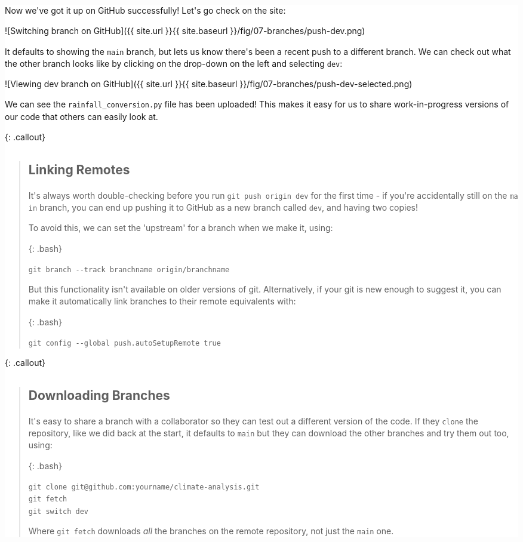 Now we've got it up on GitHub successfully! Let's go check on the site:

![Switching branch on GitHub]({{ site.url }}{{ site.baseurl }}/fig/07-branches/push-dev.png)

It defaults to showing the `main` branch, but lets us know there's been a recent push to a different branch. We can check out what the other branch looks like by clicking on the drop-down on the left and selecting `dev`:

![Viewing dev branch on GitHub]({{ site.url }}{{ site.baseurl }}/fig/07-branches/push-dev-selected.png)

We can see the `rainfall_conversion.py` file has been uploaded! This makes it easy for us to share work-in-progress versions of our code that others can easily look at. 

{: .callout}
> ## Linking Remotes
>
> It's always worth double-checking before you run `git push origin dev` for the first time - if you're accidentally still on the `main` branch, you can end up pushing it to GitHub as a new branch called `dev`, and having two copies!
>
> To avoid this, we can set the 'upstream' for a branch when we make it,
> using:
>
>{: .bash}
>~~~
>git branch --track branchname origin/branchname
>~~~
> 
> But this functionality isn't available on older versions of git.
> Alternatively, if your git is new enough to suggest it, you can make it automatically link branches to their remote equivalents with:
>
>{: .bash}
>~~~
>git config --global push.autoSetupRemote true
>~~~
>

{: .callout}
> ## Downloading Branches
> 
> It's easy to share a branch with a collaborator so they can test out a different version of the code. If they `clone` the repository, like we did back at the start, it defaults to `main` but they can download the other branches and try them out too, using:
>
>{: .bash}
>~~~
>git clone git@github.com:yourname/climate-analysis.git
>git fetch
>git switch dev
>~~~
>
> Where `git fetch` downloads *all* the branches on the remote repository, not just the `main` one.
>
